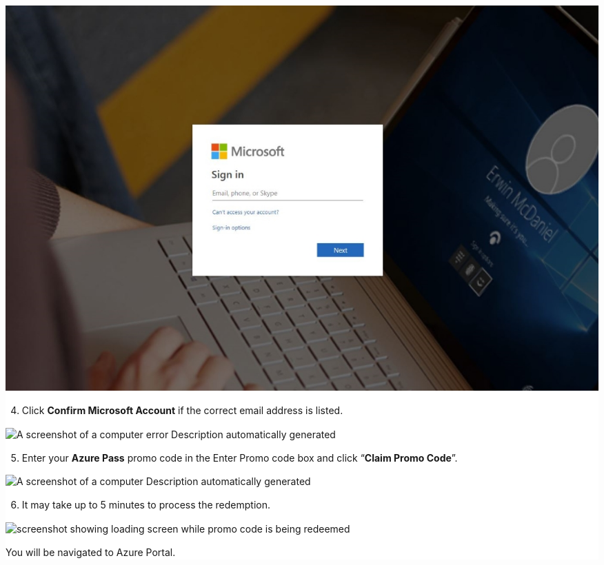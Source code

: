 ![screenshot showing login form](./media/image2.jpeg)

4.  Click **Confirm Microsoft Account** if the correct email address is
    listed.

![A screenshot of a computer error Description automatically
generated](./media/image3.png)

5.  Enter your **Azure Pass** promo code in the Enter Promo code box and
    click “**Claim Promo Code**”.

![A screenshot of a computer Description automatically
generated](./media/image4.png)

6.  It may take up to 5 minutes to process the redemption.

![screenshot showing loading screen while promo code is being
redeemed](./media/image5.jpeg)

You will be navigated to Azure Portal.
